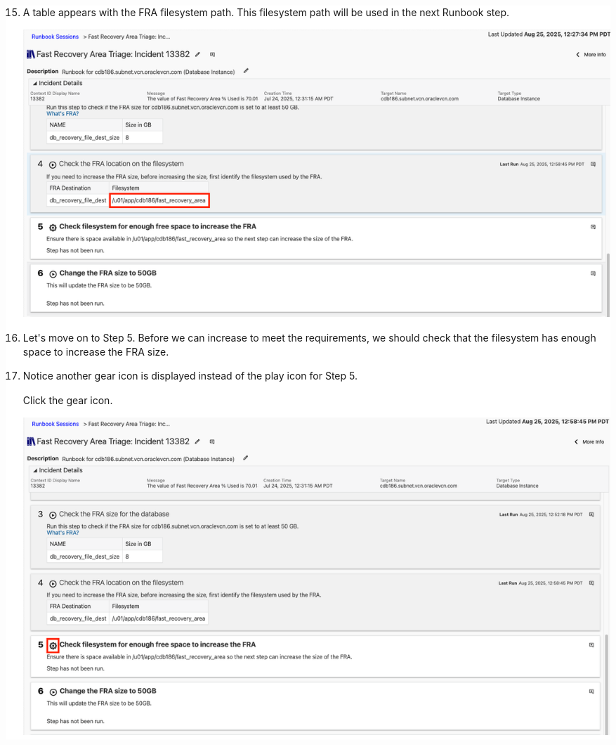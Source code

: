 15. A table appears with the FRA filesystem path. This filesystem path will be used in the next Runbook step. 

     ![FRA filesystem path - Step 4](images/start-runbook-incident/check-fra-location-after.png " ")

16. Let's move on to Step 5. Before we can increase to meet the requirements, we should check that the filesystem has enough space to increase the FRA size.

17. Notice another gear icon is displayed instead of the play icon for Step 5. 

     Click the gear icon.

     ![Check filesystem space - Step 5](images/start-runbook-incident/check-filesystem-gear-icon.png " ")
